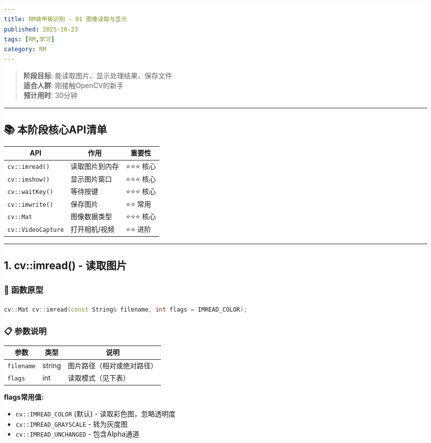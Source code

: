 ```yaml
---
title: RM装甲板识别 - 01 图像读取与显示
published: 2025-10-23
tags: [RM,学习]
category: RM
---
```


> **阶段目标**: 能读取图片、显示处理结果、保存文件  
> **适合人群**: 刚接触OpenCV的新手  
> **预计用时**: 30分钟

---

## 📚 本阶段核心API清单

| API | 作用 | 重要性 |
|-----|------|--------|
| `cv::imread()` | 读取图片到内存 | ⭐⭐⭐ 核心 |
| `cv::imshow()` | 显示图片窗口 | ⭐⭐⭐ 核心 |
| `cv::waitKey()` | 等待按键 | ⭐⭐⭐ 核心 |
| `cv::imwrite()` | 保存图片 | ⭐⭐ 常用 |
| `cv::Mat` | 图像数据类型 | ⭐⭐⭐ 核心 |
| `cv::VideoCapture` | 打开相机/视频 | ⭐⭐ 进阶 |

---

## 1. cv::imread() - 读取图片

### 📖 函数原型
```cpp
cv::Mat cv::imread(const String& filename, int flags = IMREAD_COLOR);
```

### 📋 参数说明
| 参数 | 类型 | 说明 |
|------|------|------|
| `filename` | string | 图片路径（相对或绝对路径） |
| `flags` | int | 读取模式（见下表） |

**flags常用值:**
- `cv::IMREAD_COLOR` (默认) - 读取彩色图，忽略透明度
- `cv::IMREAD_GRAYSCALE` - 转为灰度图
- `cv::IMREAD_UNCHANGED` - 包含Alpha通道
